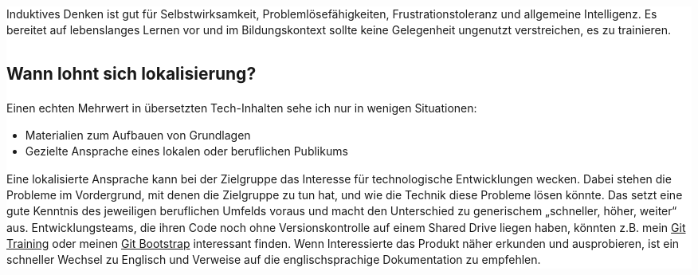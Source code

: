 Induktives Denken ist gut für Selbstwirksamkeit, Problemlösefähigkeiten, Frustrationstoleranz und allgemeine Intelligenz.
Es bereitet auf lebenslanges Lernen vor und im Bildungskontext sollte keine Gelegenheit ungenutzt verstreichen, es zu trainieren.

## Wann lohnt sich lokalisierung?

Einen echten Mehrwert in übersetzten Tech-Inhalten sehe ich nur in wenigen Situationen:

- Materialien zum Aufbauen von Grundlagen
- Gezielte Ansprache eines lokalen oder beruflichen Publikums

Eine lokalisierte Ansprache kann bei der Zielgruppe das Interesse für technologische Entwicklungen wecken.
Dabei stehen die Probleme im Vordergrund, mit denen die Zielgruppe zu tun hat, und wie die Technik diese Probleme lösen könnte.
Das setzt eine gute Kenntnis des jeweiligen beruflichen Umfelds voraus und macht den Unterschied zu generischem „schneller, höher, weiter“ aus.
Entwicklungsteams, die ihren Code noch ohne Versionskontrolle auf einem Shared Drive liegen haben,
könnten z.B. mein [Git Training] oder meinen [Git Bootstrap] interessant finden.
Wenn Interessierte das Produkt näher erkunden und ausprobieren, ist ein schneller Wechsel zu Englisch und Verweise auf die englischsprachige Dokumentation zu empfehlen.

[astro]: https://astro.build/
[beitrag]: https://github.com/withastro/docs/discussions/6554
[the texbook]: https://visualmatheditor.equatheque.net/doc/texbook.pdf
[stack overflow]: https://stackoverflow.com/
[git training]: https://infolektuell.de/products/trainings/git
[git bootstrap]: https://infolektuell.de/products/services/git-bootstrap
[selfhtml]: https://wiki.selfhtml.org/wiki/HTML/Tutorials/Einstieg

[^texbook]: [The TeXbook] von Donald Knuth ist ein Klassisches Beispiel für ein sich selbst dokumentierendes Textsatzsystem.
[^omnibus]: [Dewdney, A. K. (1995). _Der Turing Omnibus: Eine Reise durch die Informatik mit 66 Stationen_. Heidelberg: Springer Berlin.](https://doi.org/10.1007/978-3-642-78872-7)
[^denktrainings]: [Klauer, K. J., & Phye, G. D. (2008). Inductive reasoning: A training approach. _Review of Educational Research_, _78_(1), 85–123.](https://doi.org/10.3102/0034654307313402)
